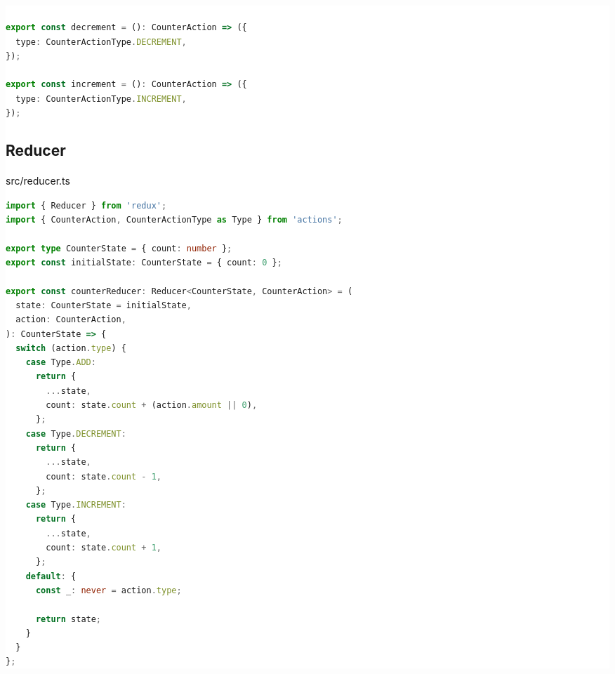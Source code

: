 ```ts

export const decrement = (): CounterAction => ({
  type: CounterActionType.DECREMENT,
});

export const increment = (): CounterAction => ({
  type: CounterActionType.INCREMENT,
});
```


## Reducer

src/reducer.ts

```ts
import { Reducer } from 'redux';
import { CounterAction, CounterActionType as Type } from 'actions';

export type CounterState = { count: number };
export const initialState: CounterState = { count: 0 };

export const counterReducer: Reducer<CounterState, CounterAction> = (
  state: CounterState = initialState,
  action: CounterAction,
): CounterState => {
  switch (action.type) {
    case Type.ADD:
      return {
        ...state,
        count: state.count + (action.amount || 0),
      };
    case Type.DECREMENT:
      return {
        ...state,
        count: state.count - 1,
      };
    case Type.INCREMENT:
      return {
        ...state,
        count: state.count + 1,
      };
    default: {
      const _: never = action.type;

      return state;
    }
  }
};
```

